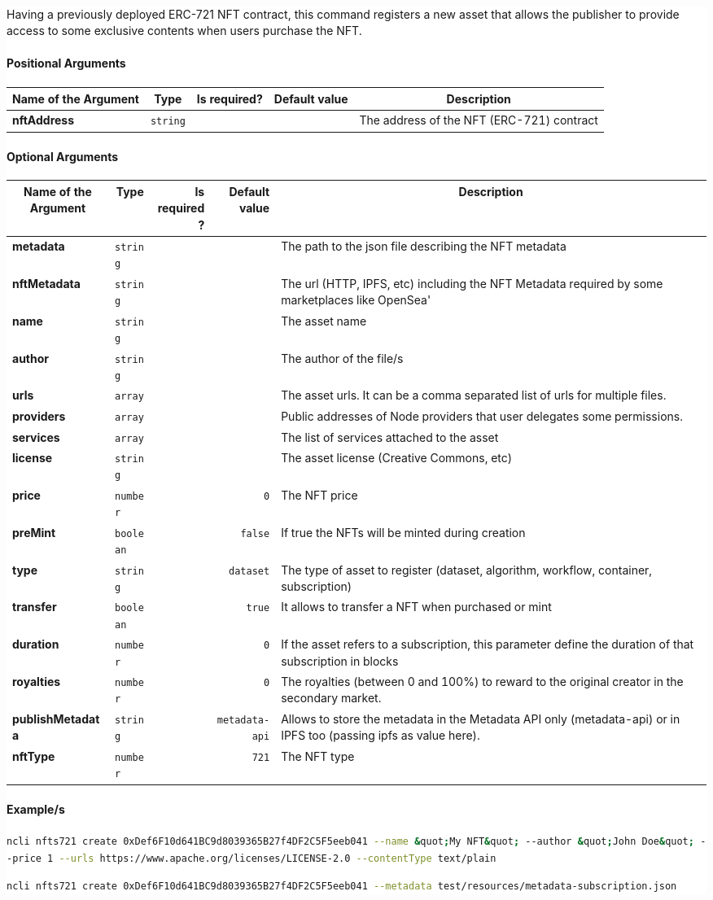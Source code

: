 Having a previously deployed ERC-721 NFT contract, this command registers a new asset that allows the publisher to provide access to some exclusive contents when users purchase the NFT.<br/>

#### Positional Arguments

| Name of the Argument | Type | Is required? | Default value | Description |
|----------------------|------|-------------:|--------------:|-------------|
| **nftAddress** | `string` |  |    | The address of the NFT (ERC-721) contract |


#### Optional Arguments

| Name of the Argument | Type | Is required? | Default value | Description |
|----------------------|------|-------------:|--------------:|-------------|
| **metadata** | `string` |  |    | The path to the json file describing the NFT metadata |
| **nftMetadata** | `string` |  |    | The url (HTTP, IPFS, etc) including the NFT Metadata required by some marketplaces like OpenSea&#39; |
| **name** | `string` |  |    | The asset name |
| **author** | `string` |  |    | The author of the file/s |
| **urls** | `array` |  |    | The asset urls. It can be a comma separated list of urls for multiple files. |
| **providers** | `array` |  |    | Public addresses of Node providers that user delegates some permissions. |
| **services** | `array` |  |    | The list of services attached to the asset |
| **license** | `string` |  |    | The asset license (Creative Commons, etc) |
| **price** | `number` |  |  `0`  | The NFT price |
| **preMint** | `boolean` |  |  `false`  | If true the NFTs will be minted during creation |
| **type** | `string` |  |  `dataset`  | The type of asset to register (dataset, algorithm, workflow, container, subscription) |
| **transfer** | `boolean` |  |  `true`  | It allows to transfer a NFT when purchased or mint |
| **duration** | `number` |  |  `0`  | If the asset refers to a subscription, this parameter define the duration of that subscription in blocks |
| **royalties** | `number` |  |  `0`  | The royalties (between 0 and 100%) to reward to the original creator in the secondary market. |
| **publishMetadata** | `string` |  |  `metadata-api`  | Allows to store the metadata in the Metadata API only (metadata-api) or in IPFS too (passing ipfs as value here). |
| **nftType** | `number` |  |  `721`  | The NFT type |


#### Example/s


```bash
ncli nfts721 create 0xDef6F10d641BC9d8039365B27f4DF2C5F5eeb041 --name &quot;My NFT&quot; --author &quot;John Doe&quot; --price 1 --urls https://www.apache.org/licenses/LICENSE-2.0 --contentType text/plain
```


```bash
ncli nfts721 create 0xDef6F10d641BC9d8039365B27f4DF2C5F5eeb041 --metadata test/resources/metadata-subscription.json
```
